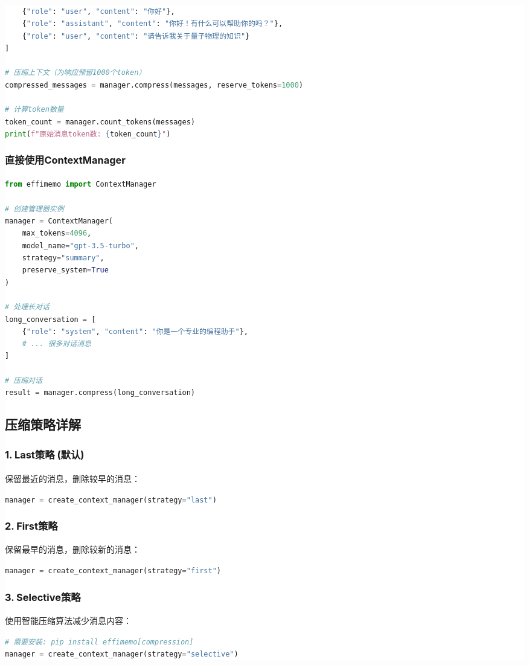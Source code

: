 ```python
    {"role": "user", "content": "你好"},
    {"role": "assistant", "content": "你好！有什么可以帮助你的吗？"},
    {"role": "user", "content": "请告诉我关于量子物理的知识"}
]

# 压缩上下文（为响应预留1000个token）
compressed_messages = manager.compress(messages, reserve_tokens=1000)

# 计算token数量
token_count = manager.count_tokens(messages)
print(f"原始消息token数: {token_count}")
```

### 直接使用ContextManager

```python
from effimemo import ContextManager

# 创建管理器实例
manager = ContextManager(
    max_tokens=4096,
    model_name="gpt-3.5-turbo",
    strategy="summary",
    preserve_system=True
)

# 处理长对话
long_conversation = [
    {"role": "system", "content": "你是一个专业的编程助手"},
    # ... 很多对话消息
]

# 压缩对话
result = manager.compress(long_conversation)
```

## 压缩策略详解

### 1. Last策略 (默认)
保留最近的消息，删除较早的消息：
```python
manager = create_context_manager(strategy="last")
```

### 2. First策略
保留最早的消息，删除较新的消息：
```python
manager = create_context_manager(strategy="first")
```

### 3. Selective策略
使用智能压缩算法减少消息内容：
```python
# 需要安装: pip install effimemo[compression]
manager = create_context_manager(strategy="selective")
```
